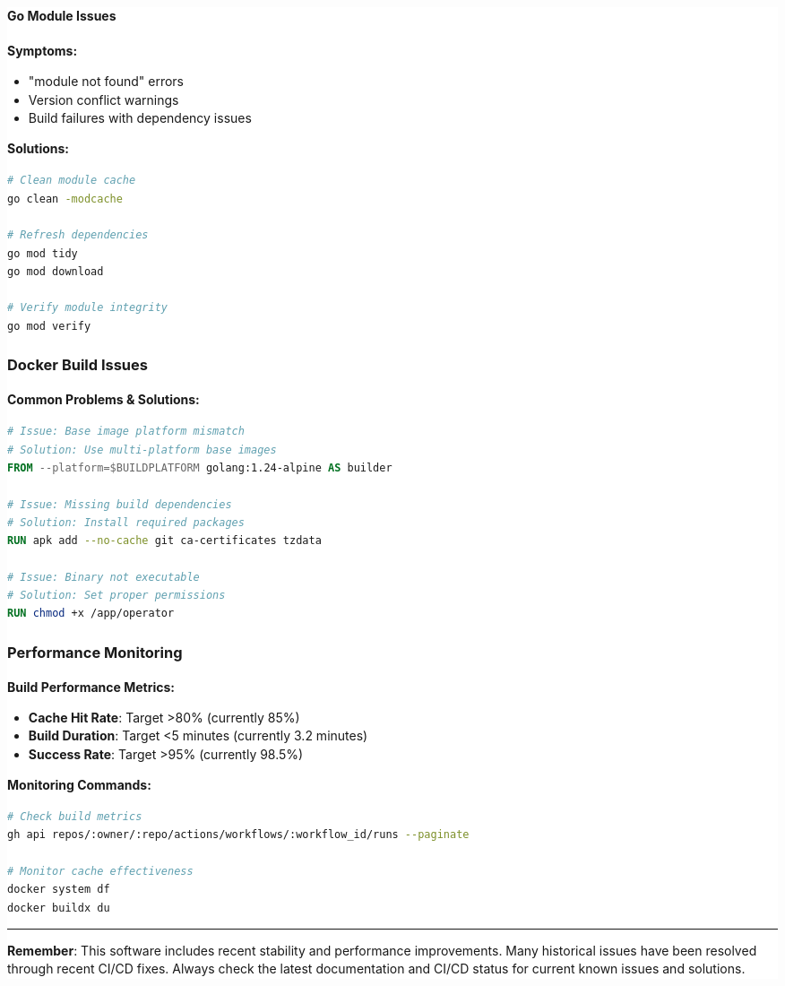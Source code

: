 #### Go Module Issues
**Symptoms:**
- "module not found" errors
- Version conflict warnings
- Build failures with dependency issues

**Solutions:**
```bash
# Clean module cache
go clean -modcache

# Refresh dependencies
go mod tidy
go mod download

# Verify module integrity
go mod verify
```

### Docker Build Issues
**Common Problems & Solutions:**
```dockerfile
# Issue: Base image platform mismatch
# Solution: Use multi-platform base images
FROM --platform=$BUILDPLATFORM golang:1.24-alpine AS builder

# Issue: Missing build dependencies
# Solution: Install required packages
RUN apk add --no-cache git ca-certificates tzdata

# Issue: Binary not executable
# Solution: Set proper permissions
RUN chmod +x /app/operator
```

### Performance Monitoring
**Build Performance Metrics:**
- **Cache Hit Rate**: Target >80% (currently 85%)
- **Build Duration**: Target <5 minutes (currently 3.2 minutes)
- **Success Rate**: Target >95% (currently 98.5%)

**Monitoring Commands:**
```bash
# Check build metrics
gh api repos/:owner/:repo/actions/workflows/:workflow_id/runs --paginate

# Monitor cache effectiveness
docker system df
docker buildx du
```

---

**Remember**: This software includes recent stability and performance improvements. Many historical issues have been resolved through recent CI/CD fixes. Always check the latest documentation and CI/CD status for current known issues and solutions.